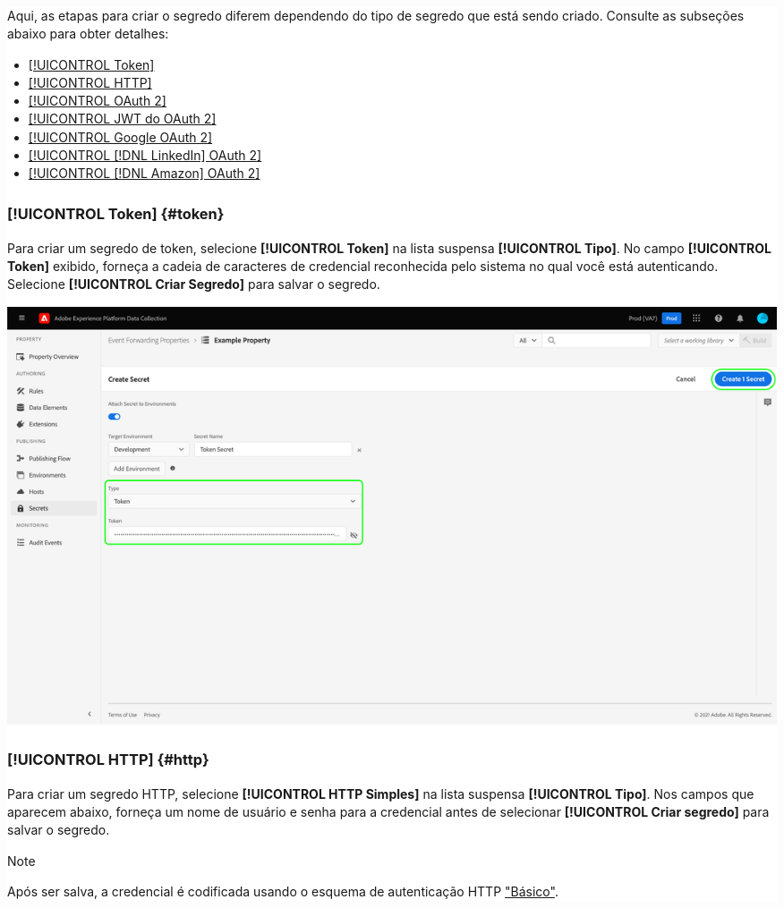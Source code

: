 Aqui, as etapas para criar o segredo diferem dependendo do tipo de segredo que está sendo criado. Consulte as subseções abaixo para obter detalhes:

* [[!UICONTROL Token]](#token)
* [[!UICONTROL HTTP]](#http)
* [[!UICONTROL OAuth 2]](#oauth2)
* [[!UICONTROL JWT do OAuth 2]](#oauth2jwt)
* [[!UICONTROL Google OAuth 2]](#google-oauth2)
* [[!UICONTROL [!DNL LinkedIn] OAuth 2]](#linkedin-oauth2)
* [[!UICONTROL [!DNL Amazon] OAuth 2]](#amazon-oauth2)

### [!UICONTROL Token] {#token}

Para criar um segredo de token, selecione **[!UICONTROL Token]** na lista suspensa **[!UICONTROL Tipo]**. No campo **[!UICONTROL Token]** exibido, forneça a cadeia de caracteres de credencial reconhecida pelo sistema no qual você está autenticando. Selecione **[!UICONTROL Criar Segredo]** para salvar o segredo.

![Segredo do token](../../images/ui/event-forwarding/secrets/token-secret.png)

### [!UICONTROL HTTP] {#http}

Para criar um segredo HTTP, selecione **[!UICONTROL HTTP Simples]** na lista suspensa **[!UICONTROL Tipo]**. Nos campos que aparecem abaixo, forneça um nome de usuário e senha para a credencial antes de selecionar **[!UICONTROL Criar segredo]** para salvar o segredo.

>[!NOTE]
>
>Após ser salva, a credencial é codificada usando o esquema de autenticação HTTP [&quot;Básico&quot;](https://www.rfc-editor.org/rfc/rfc7617.html).
